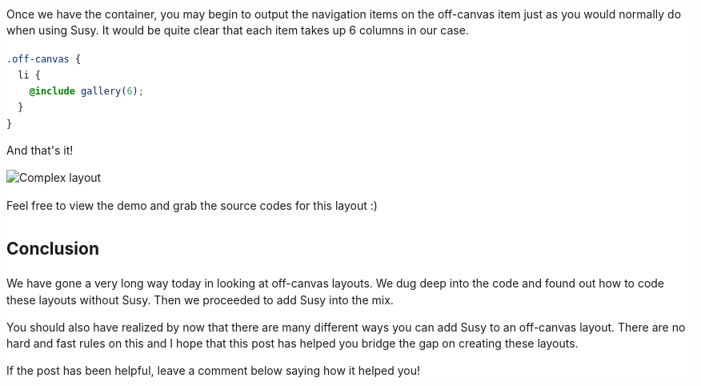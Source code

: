 Once we have the container, you may begin to output the navigation items on the off-canvas item just as you would normally do when using Susy. It would be quite clear that each item takes up 6 columns in our case.

```scss
.off-canvas {
  li {
    @include gallery(6);
  }
}
```

And that's it!

![Complex layout](/images/2014/09/oc-5.png)

Feel free to view the demo and grab the source codes for this layout :)

## Conclusion

We have gone a very long way today in looking at off-canvas layouts. We dug deep into the code and found out how to code these layouts without Susy. Then we proceeded to add Susy into the mix.

You should also have realized by now that there are many different ways you can add Susy to an off-canvas layout. There are no hard and fast rules on this and I hope that this post has helped you bridge the gap on creating these layouts.

If the post has been helpful, leave a comment below saying how it helped you!
